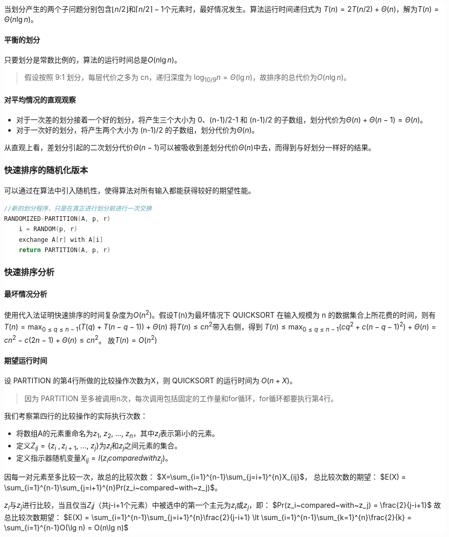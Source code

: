当划分产生的两个子问题分别包含$\lfloor n/2 \rfloor$和$\lceil n/2 \rceil-1$个元素时，最好情况发生。算法运行时间递归式为
$T(n) = 2T(n/2) + \Theta(n)$，解为$T(n) = \Theta(n\lg n)$。

#### 平衡的划分

只要划分是常数比例的，算法的运行时间总是$O(n\lg n)$。

> 假设按照 9:1 划分，每层代价之多为 cn，递归深度为 $\log_{10/9}n = \Theta(\lg n)$，故排序的总代价为$O(n\lg n)$。

#### 对平均情况的直观观察

* 对于一次差的划分接着一个好的划分，将产生三个大小为 0、(n-1)/2-1 和 (n-1)/2 的子数组，划分代价为$\Theta(n) + \Theta(n-1) = \Theta(n)$。
* 对于一次好的划分，将产生两个大小为 (n-1)/2 的子数组，划分代价为$\Theta(n)$。

从直观上看，差划分引起的二次划分代价$\Theta(n-1)$可以被吸收到差划分代价$\Theta(n)$中去，而得到与好划分一样好的结果。

### 快速排序的随机化版本

可以通过在算法中引入随机性，使得算法对所有输入都能获得较好的期望性能。

```cpp
//新的划分程序，只是在真正进行划分前进行一次交换
RANDOMIZED-PARTITION(A, p, r)
	i = RANDOM(p, r)
	exchange A[r] with A[i]
	return PARTITION(A, p, r)
```

### 快速排序分析

#### 最坏情况分析

使用代入法证明快速排序的时间复杂度为$O(n^2)$。假设T(n)为最坏情况下 QUICKSORT 在输入规模为 n 的数据集合上所花费的时间，则有
$T(n) = \max_{0\leq q \leq n-1}(T(q) + T(n-q-1)) + \Theta(n)$
将$T(n)\leq cn^2$带入右侧，得到
$T(n) \leq \max_{0\leq q \leq n-1}(cq^2 + c(n-q-1)^2) + \Theta(n) = cn^2 - c(2n-1) + \Theta(n) \leq cn^2$。
故$T(n) = O(n^2)$

#### 期望运行时间

设 PARTITION 的第4行所做的比较操作次数为X，则 QUICKSORT 的运行时间为 $O(n+X)$。
> 因为 PARTITION 至多被调用n次，每次调用包括固定的工作量和for循环，for循环都要执行第4行。

我们考察第四行的比较操作的实际执行次数：

* 将数组A的元素重命名为$z_1,~z_2,~...,~z_n$，其中$z_i$表示第i小的元素。
* 定义$Z_{ij} = \{ z_i~,z_{i+1},~...,~z_j \}$为$z_i$和$z_j$之间元素的集合。
* 定义指示器随机变量$X_{ij} = I(z_i compared with z_j)$。

因每一对元素至多比较一次，故总的比较次数：
$X=\sum_{i=1}^{n-1}\sum_{j=i+1}^{n}X_{ij}$，
总比较次数的期望：
$E(X) = \sum_{i=1}^{n-1}\sum_{j=i+1}^{n}Pr(z_i~compared~with~z_j)$。

$z_i$与$z_j$进行比较，当且仅当$Z_ij$（共j-i+1个元素）中被选中的第一个主元为$z_i$或$z_j$，即：
$Pr(z_i~compared~with~z_j) = \frac{2}{j-i+1}$
故总比较次数期望：
$E(X) = \sum_{i=1}^{n-1}\sum_{j=i+1}^{n}\frac{2}{j-i+1} \lt \sum_{i=1}^{n-1}\sum_{k=1}^{n}\frac{2}{k} = \sum_{i=1}^{n-1}O(\lg n) = O(n\lg n)$
